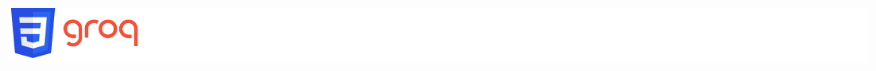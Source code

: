   <img src="version0.0/src/app/resource/css.png" alt="CSS" height="50"/>
  <img src="version0.0/src/app/resource/groq-logo.webp" alt="Groq Ai" height="50"/>